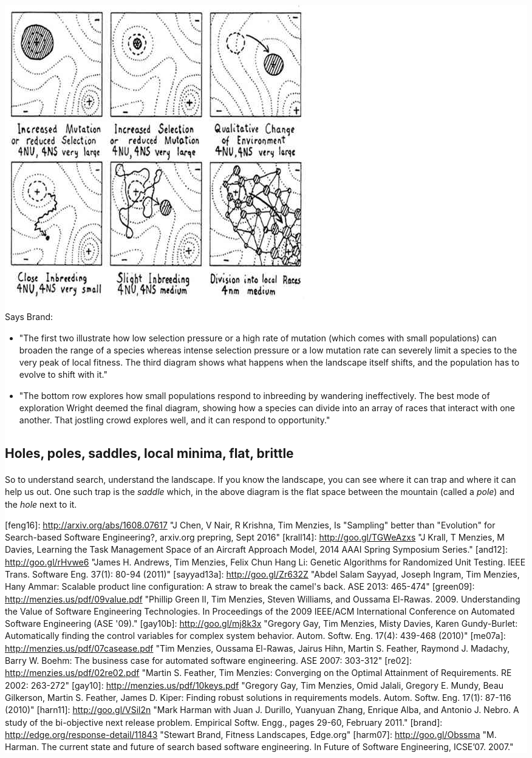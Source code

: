 ![wright](../img/WrightFitness.jpg)

[wright]: http://goo.gl/Zn40bQ "Sewall Wright, The Role of Mutation, Inbreeding, Crossbreeding, and Selection in Evolution, Sixth International Congress of Genetics, Brooklyn, NY: Brooklyn Botanical Garden, 1932."

Says Brand:

+ "The first two illustrate how low selection pressure
or a high rate of mutation (which comes with small
populations) can broaden the range of a species
whereas intense selection pressure or a low mutation
rate can severely limit a species to the very peak
of local fitness. The third diagram shows what
happens when the landscape itself shifts, and the
population has to evolve to shift with it."

+ "The bottom row explores how small populations
respond to inbreeding by wandering
ineffectively. The best mode of exploration Wright
deemed the final diagram, showing how a species can
divide into an array of races that interact with one
another. That jostling crowd explores well, and it
can respond to opportunity."

## Holes, poles, saddles, local minima, flat, brittle

So to understand search, understand the landscape.
If you know the landscape, you can see  where it can trap and where it can help us out. One such trap is the _saddle_
which, in the above diagram is the flat space between the mountain (called a _pole_) and the _hole_ next to it.


[kautz96]: http://goo.gl/D8G9u8 "Henry Kautz and Bart Selman and Yueyen Jiang, A General Stochastic Approach to Solving Problems with Hard and Soft Constraints, The Satisfiability Problem: Theory and Applications, 1996, pp 573--586"
[feng16]: http://arxiv.org/abs/1608.07617 "J Chen, V Nair, R Krishna, Tim Menzies, Is "Sampling" better than "Evolution" for Search-based Software Engineering?, arxiv.org prepring, Sept 2016"
[krall14]: http://goo.gl/TGWeAzxs "J Krall, T Menzies, M Davies, Learning the Task Management Space of an Aircraft Approach Model, 2014 AAAI Spring Symposium Series."
[and12]:   http://goo.gl/rHvwe6 "James H. Andrews, Tim Menzies, Felix Chun Hang Li: Genetic Algorithms for Randomized Unit Testing. IEEE Trans. Software Eng. 37(1): 80-94 (2011)"
[sayyad13a]: http://goo.gl/Zr632Z "Abdel Salam Sayyad, Joseph Ingram, Tim Menzies, Hany Ammar: Scalable product line configuration: A straw to break the camel's back. ASE 2013: 465-474"
[green09]: http://menzies.us/pdf/09value.pdf "Phillip Green II, Tim Menzies, Steven Williams, and Oussama El-Rawas. 2009. Understanding the Value of Software Engineering Technologies. In Proceedings of the 2009 IEEE/ACM International Conference on Automated Software Engineering (ASE '09)."
[gay10b]: http://goo.gl/mj8k3x "Gregory Gay, Tim Menzies, Misty Davies, Karen Gundy-Burlet: Automatically finding the control variables for complex system behavior. Autom. Softw. Eng. 17(4): 439-468 (2010)"
[me07a]: http://menzies.us/pdf/07casease.pdf "Tim Menzies, Oussama El-Rawas, Jairus Hihn, Martin S. Feather, Raymond J. Madachy, Barry W. Boehm: The business case for automated software engineering. ASE 2007: 303-312"
[re02]: http://menzies.us/pdf/02re02.pdf "Martin S. Feather, Tim Menzies: Converging on the Optimal Attainment of Requirements. RE 2002: 263-272"
[gay10]: http://menzies.us/pdf/10keys.pdf "Gregory Gay, Tim Menzies, Omid Jalali, Gregory E. Mundy, Beau Gilkerson, Martin S. Feather, James D. Kiper: Finding robust solutions in requirements models. Autom. Softw. Eng. 17(1): 87-116 (2010)"
[harn11]: http://goo.gl/VSil2n "Mark Harman with Juan J. Durillo, Yuanyuan Zhang, Enrique Alba, and Antonio J. Nebro. A study of the bi-objective next release problem. Empirical Softw. Engg., pages 29-60, February 2011."
[brand]: http://edge.org/response-detail/11843 "Stewart Brand, Fitness Landscapes, Edge.org"
[harm07]: http://goo.gl/Obssma  "M. Harman. The current state and future of search based software engineering. In Future of Software Engineering, ICSE’07. 2007."